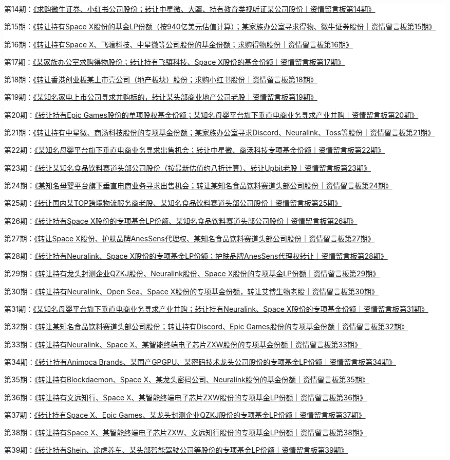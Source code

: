 第14期：[《求购微牛证券、小红书公司股份；转让中星微、大疆、持有教育类视听证某公司股份｜资情留言板第14期》](https://36kr.com/p/1437689795640962)

第15期：[《转让持有Space X股份的基金LP份额（按940亿美元估值计算）；某家族办公室寻求得物、微牛证券股份｜资情留言板第15期》](https://36kr.com/p/1447717278967682)

第16期：[《转让持有Space X、飞骧科技、中星微等公司股份的基金份额；求购得物股份｜资情留言板第16期》](https://36kr.com/p/1457874440447881)

第17期：[《某家族办公室求购得物股份；转让持有飞骧科技、Space X股份的基金份额｜资情留言板第17期》](https://36kr.com/p/1467631889976322)

第18期：[《转让香港创业板某上市壳公司（地产板块）股份；求购小红书股份｜资情留言板第18期》](https://36kr.com/p/1477502150046471)

第19期：[《某知名家电上市公司寻求并购标的，转让某头部商业地产公司老股｜资情留言板第19期》](https://36kr.com/p/1487237997412485)

第20期：[《转让持有Epic Games股份的单项股权基金份额；某知名母婴平台旗下垂直电商业务寻求产业并购｜资情留言板第20期》](https://36kr.com/p/1497161276160135)

第21期：[《转让持有中星微、商汤科技股份的专项基金份额；某家族办公室寻求Discord、Neuralink、Toss等股份｜资情留言板第21期》](https://36kr.com/p/1507335103975425)

第22期：[《某知名母婴平台旗下垂直电商业务寻求出售机会；转让中星微、商汤科技专项基金份额｜资情留言板第22期》](https://36kr.com/p/1517466949380869)

第23期：[《转让某知名食品饮料赛道头部公司股份（按最新估值约八折计算）、转让Upbit老股｜资情留言板第23期》](https://36kr.com/p/1526819961777794)

第24期：[《某知名母婴平台旗下垂直电商业务寻求出售机会；转让某知名食品饮料赛道头部公司股份｜资情留言板第24期》](https://36kr.com/p/1536887060975878)

第25期：[《转让国内某TOP跨境物流服务商老股、某知名食品饮料赛道头部公司股份｜资情留言板第25期》](https://36kr.com/p/1546844074535169)

第26期：[《转让持有Space X股份的专项基金LP份额、某知名食品饮料赛道头部公司股份｜资情留言板第26期》](https://36kr.com/p/1556807793725062)

第27期：[《转让Space X股份、护肤品牌AnesSens代理权、某知名食品饮料赛道头部公司股份｜资情留言板第27期》](https://36kr.com/p/1566733202624133)

第28期：[《转让持有Neuralink、Space X股份的专项基金LP份额；护肤品牌AnesSens代理权转让｜资情留言板第28期》](https://36kr.com/p/1576652946361091)

第29期：[《转让持有龙头封测企业QZKJ股份、Neuralink股份、Space X股份的专项基金LP份额｜资情留言板第29期》](https://36kr.com/p/1587347581127433)

第30期：[《转让持有Neuralink、Open Sea、Space X股份的专项基金份额，转让艾博生物老股｜资情留言板第30期》](https://36kr.com/p/1606269802367488)

第31期：[《某知名母婴平台旗下垂直电商业务寻求产业并购；转让持有Neuralink、Space X股份的专项基金份额｜资情留言板第31期》](https://36kr.com/p/1616482907008520)

第32期：[《转让某知名食品饮料赛道头部公司股份；转让持有Discord、Epic Games股份的专项基金份额｜资情留言板第32期》](https://36kr.com/p/1626139209463556)

第33期：[《转让持有Neuralink、Space X、某智能终端电子芯片ZXW股份的专项基金份额｜资情留言板第33期》](https://36kr.com/p/1636328946229126)

第34期：[《转让持有Animoca Brands、某国产GPGPU、某密码技术龙头公司股份的专项基金LP份额｜资情留言板第34期》](https://36kr.com/p/1646173976109959)

第35期：[《转让持有Blockdaemon、Space X、某龙头密码公司、Neuralink股份的基金份额｜资情留言板第35期》](https://36kr.com/p/1656742227261576)

第36期：[《转让持有文远知行、Space X、某智能终端电子芯片ZXW股份的专项基金LP份额｜资情留言板第36期》](https://36kr.com/p/1666174507128836)

第37期：[《转让持有Space X、Epic Games、某龙头封测企业QZKJ股份的专项基金LP份额｜资情留言板第37期》](https://36kr.com/p/1676524003157253)

第38期：[《转让持有Space X、某智能终端电子芯片ZXW、文远知行股份的专项基金LP份额｜资情留言板第38期》](https://36kr.com/p/1686615381376772)

第39期：[《转让持有Shein、途虎养车、某头部智能驾驶公司等股份的专项基金LP份额｜资情留言板第39期》](https://36kr.com/p/1695404923498114)
